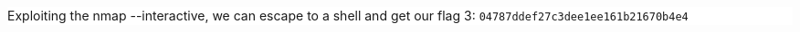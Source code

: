 Exploiting the nmap --interactive, we can escape to a shell and get our flag 3: `04787ddef27c3dee1ee161b21670b4e4`
